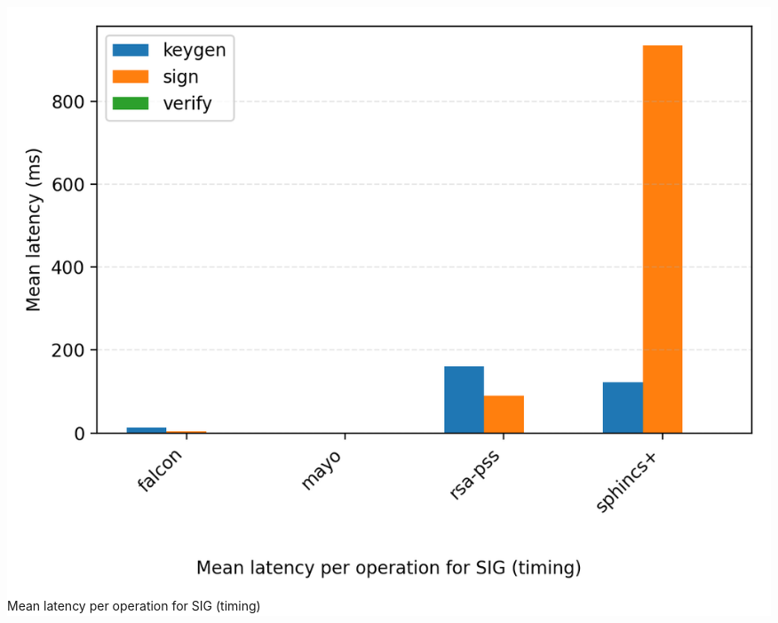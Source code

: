 ![20251007T091128Z\category_1\latency_timing_sig.png](20251007T091128Z\category_1\latency_timing_sig.png)

Mean latency per operation for SIG (timing)
